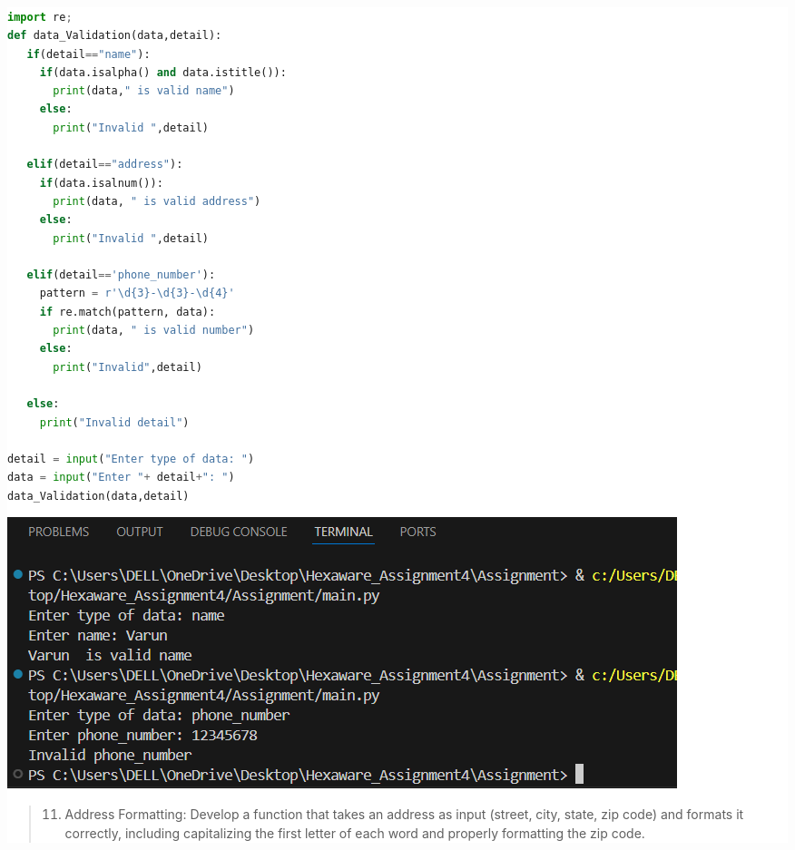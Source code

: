 ```python
import re;
def data_Validation(data,detail):
   if(detail=="name"):
     if(data.isalpha() and data.istitle()):
       print(data," is valid name")
     else:
       print("Invalid ",detail)

   elif(detail=="address"):
     if(data.isalnum()):
       print(data, " is valid address")
     else:
       print("Invalid ",detail)
 
   elif(detail=='phone_number'):
     pattern = r'\d{3}-\d{3}-\d{4}'
     if re.match(pattern, data):
       print(data, " is valid number")
     else:
       print("Invalid",detail)

   else:
     print("Invalid detail")

detail = input("Enter type of data: ")
data = input("Enter "+ detail+": ")
data_Validation(data,detail)
```

![alt text](image-9.png)

> 11. Address Formatting: Develop a function that takes an address as input (street, city, state, zip code) 
and formats it correctly, including capitalizing the first letter of each word and properly formatting the 
zip code. 
